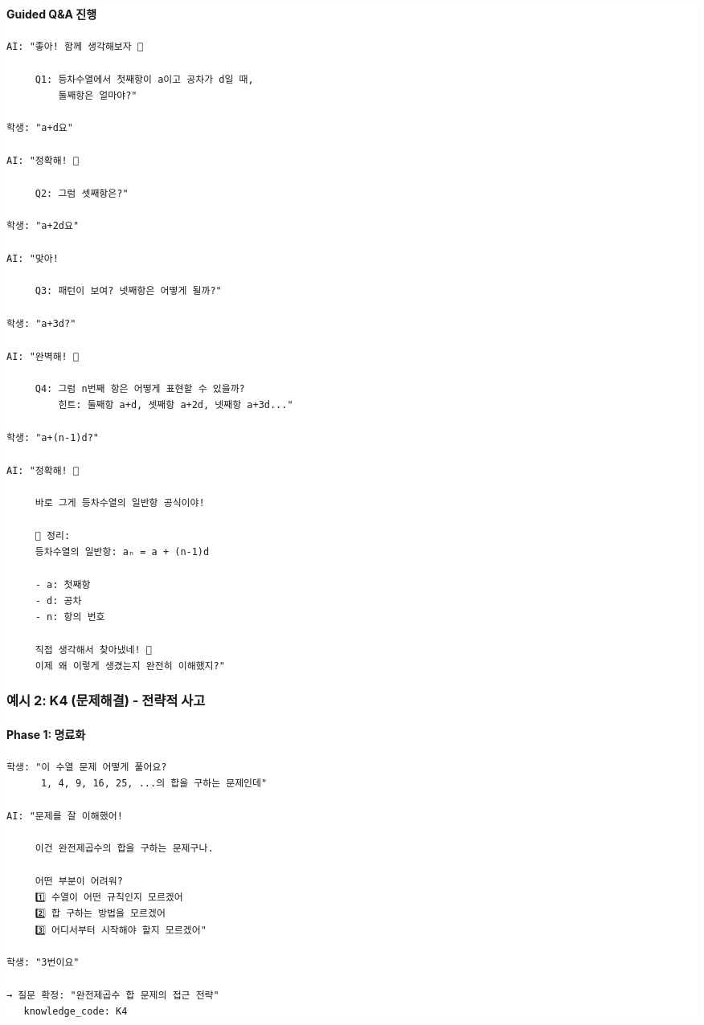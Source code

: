 #### Guided Q&A 진행
```
AI: "좋아! 함께 생각해보자 🤔
     
     Q1: 등차수열에서 첫째항이 a이고 공차가 d일 때,
         둘째항은 얼마야?"

학생: "a+d요"

AI: "정확해! 🎉
     
     Q2: 그럼 셋째항은?"

학생: "a+2d요"

AI: "맞아!
     
     Q3: 패턴이 보여? 넷째항은 어떻게 될까?"

학생: "a+3d?"

AI: "완벽해! 👏
     
     Q4: 그럼 n번째 항은 어떻게 표현할 수 있을까?
         힌트: 둘째항 a+d, 셋째항 a+2d, 넷째항 a+3d..."

학생: "a+(n-1)d?"

AI: "정확해! 🎊
     
     바로 그게 등차수열의 일반항 공식이야!
     
     📝 정리:
     등차수열의 일반항: aₙ = a + (n-1)d
     
     - a: 첫째항
     - d: 공차
     - n: 항의 번호
     
     직접 생각해서 찾아냈네! 💪
     이제 왜 이렇게 생겼는지 완전히 이해했지?"
```

### 예시 2: K4 (문제해결) - 전략적 사고

#### Phase 1: 명료화
```
학생: "이 수열 문제 어떻게 풀어요?
      1, 4, 9, 16, 25, ...의 합을 구하는 문제인데"

AI: "문제를 잘 이해했어!
     
     이건 완전제곱수의 합을 구하는 문제구나.
     
     어떤 부분이 어려워?
     1️⃣ 수열이 어떤 규칙인지 모르겠어
     2️⃣ 합 구하는 방법을 모르겠어
     3️⃣ 어디서부터 시작해야 할지 모르겠어"

학생: "3번이요"

→ 질문 확정: "완전제곱수 합 문제의 접근 전략"
   knowledge_code: K4
```